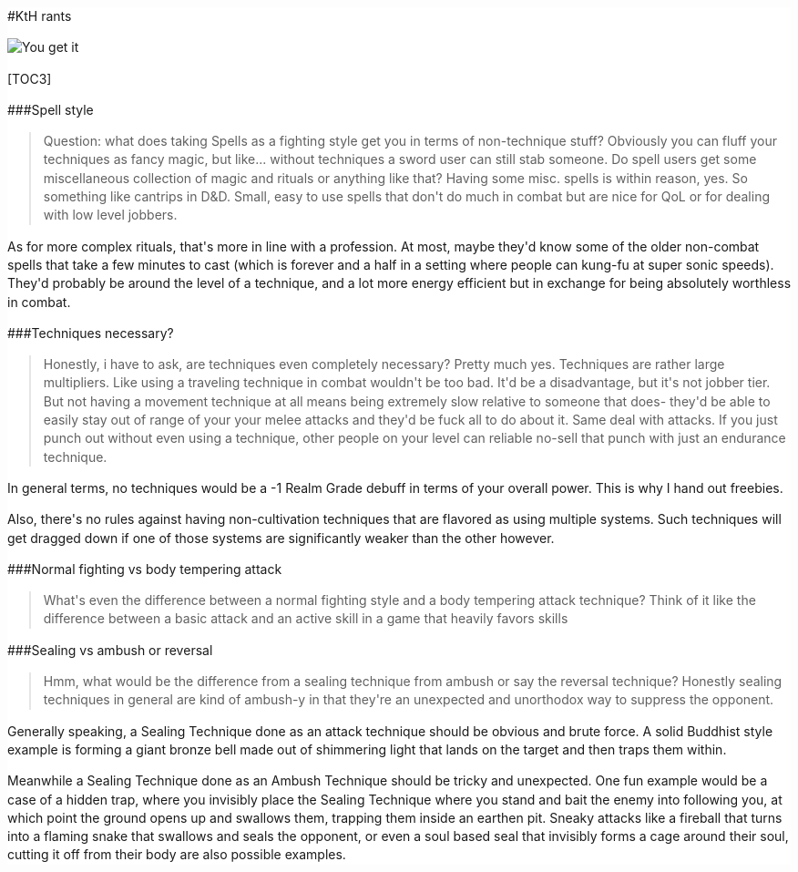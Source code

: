 #KtH rants

![You get it](https://cdn.donmai.us/sample/ee/a9/__cirno_and_daiyousei_touhou_drawn_by_batta_ijigen_debris__sample-eea9dd45db6b0e13a395a41a7ae8cf8c.jpg)

[TOC3]

###Spell style
>Question: what does taking Spells as a fighting style get you in terms of non-technique stuff?
>Obviously you can fluff your techniques as fancy magic, but like... without techniques a sword user can still stab someone. Do spell users get some miscellaneous collection of magic and rituals or anything like that?
Having some misc. spells is within reason, yes. So something like cantrips in D&D. Small, easy to use spells that don't do much in combat but are nice for QoL or for dealing with low level jobbers.

As for more complex rituals, that's more in line with a profession. At most, maybe they'd know some of the older non-combat spells that take a few minutes to cast (which is forever and a half in a setting where people can kung-fu at super sonic speeds). They'd probably be around the level of a technique, and a lot more energy efficient but in exchange for being absolutely worthless in combat.

###Techniques necessary?
>Honestly, i have to ask, are techniques even completely necessary?
Pretty much yes. Techniques are rather large multipliers. Like using a traveling technique in combat wouldn't be too bad. It'd be a disadvantage, but it's not jobber tier. But not having a movement technique at all means being extremely slow relative to someone that does- they'd be able to easily stay out of range of your your melee attacks and they'd be fuck all to do about it. Same deal with attacks. If you just punch out without even using a technique, other people on your level can reliable no-sell that punch with just an endurance technique.

In general terms, no techniques would be a -1 Realm Grade debuff in terms of your overall power. This is why I hand out freebies.

Also, there's no rules against having non-cultivation techniques that are flavored as using multiple systems. Such techniques will get dragged down if one of those systems are significantly weaker than the other however.

###Normal fighting vs body tempering attack
>What's even the difference between a normal fighting style and a body tempering attack technique?
Think of it like the difference between a basic attack and an active skill in a game that heavily favors skills

###Sealing vs ambush or reversal
>Hmm, what would be the difference from a sealing technique from ambush or say the reversal technique?
 Honestly sealing techniques in general are kind of ambush-y in that they're an unexpected and unorthodox way to suppress the opponent.

Generally speaking, a Sealing Technique done as an attack technique should be obvious and brute force. A solid Buddhist style example is forming a giant bronze bell made out of shimmering light that lands on the target and then traps them within.

Meanwhile a Sealing Technique done as an Ambush Technique should be tricky and unexpected. One fun example would be a case of a hidden trap, where you invisibly place the Sealing Technique where you stand and bait the enemy into following you, at which point the ground opens up and swallows them, trapping them inside an earthen pit. Sneaky attacks like a fireball that turns into a flaming snake that swallows and seals the opponent, or even a soul based seal that invisibly forms a cage around their soul, cutting it off from their body are also possible examples.
